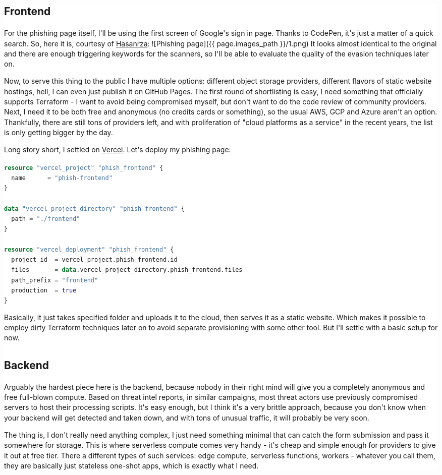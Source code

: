## Frontend
For the phishing page itself, I'll be using the first screen of Google's sign in page. Thanks to CodePen, it's just a matter of a quick search. So, here it is, courtesy of [Hasanrza](https://codepen.io/Hasanrza/pen/wvRJBeK):
![Phishing page]({{ page.images_path }}/1.png)
It looks almost identical to the original and there are enough triggering keywords for the scanners, so I'll be able to evaluate the quality of the evasion techniques later on.

Now, to serve this thing to the public I have multiple options: different object storage providers, different flavors of static website hostings, hell, I can even just publish it on GitHub Pages. The first round of shortlisting is easy, I need something that officially supports Terraform - I want to avoid being compromised myself, but don't want to do the code review of community providers. Next, I need it to be both free and anonymous (no credits cards or something), so the usual AWS, GCP and Azure aren't an option. Thankfully, there are still tons of providers left, and with proliferation of "cloud platforms as a service" in the recent years, the list is only getting bigger by the day.

Long story short, I settled on [Vercel](https://vercel.com/). Let's deploy my phishing page:

```terraform
resource "vercel_project" "phish_frontend" {
  name      = "phish-frontend"
}

data "vercel_project_directory" "phish_frontend" {
  path = "./frontend"
}

resource "vercel_deployment" "phish_frontend" {
  project_id  = vercel_project.phish_frontend.id
  files       = data.vercel_project_directory.phish_frontend.files
  path_prefix = "frontend"
  production  = true
}
```

Basically, it just takes specified folder and uploads it to the cloud, then serves it as a static website. Which makes it possible to employ dirty Terraform techniques later on to avoid separate provisioning with some other tool. But I'll settle with a basic setup for now.

## Backend
Arguably the hardest piece here is the backend, because nobody in their right mind will give you a completely anonymous and free full-blown compute. Based on threat intel reports, in similar campaigns, most threat actors use previously compromised servers to host their processing scripts. It's easy enough, but I think it's a very brittle approach, because you don't know when your backend will get detected and taken down, and with tons of unusual traffic, it will probably be very soon.

The thing is, I don't really need anything complex, I just need something minimal that can catch the form submission and pass it somewhere for storage. This is where serverless compute comes very handy - it's cheap and simple enough for providers to give it out at free tier.
There a different types of such services: edge compute, serverless functions, workers - whatever you call them, they are basically just stateless one-shot apps, which is exactly what I need.
